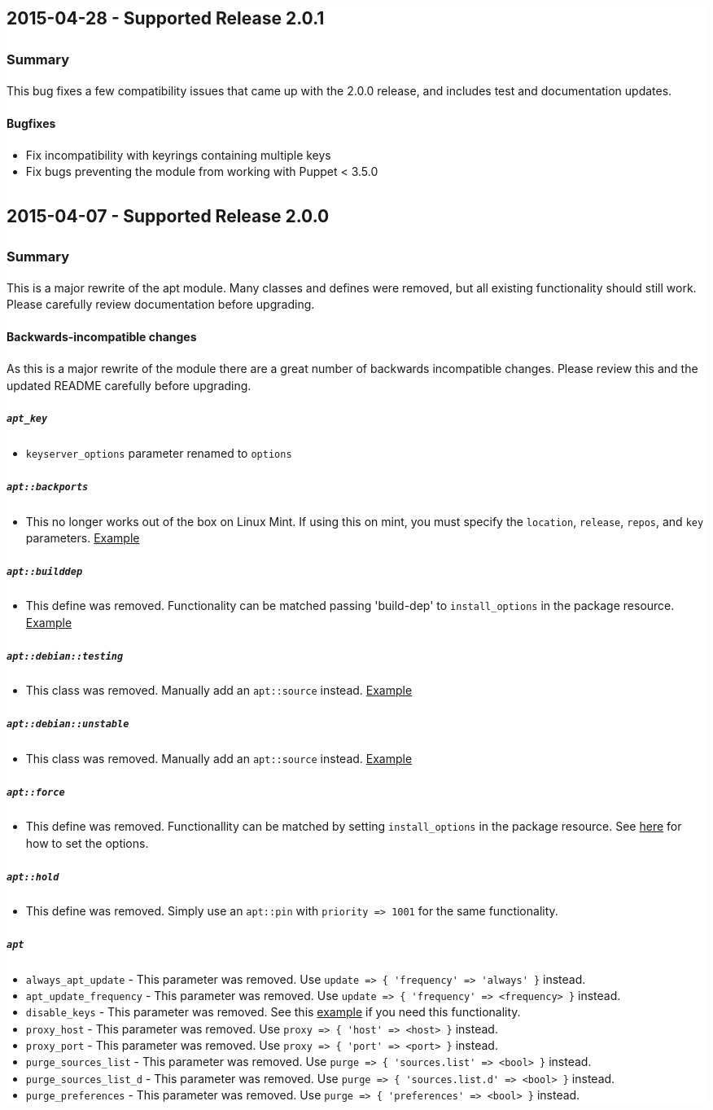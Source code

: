 ## 2015-04-28 - Supported Release 2.0.1
### Summary

This bug fixes a few compatibility issues that came up with the 2.0.0 release, and includes test and documentation updates.

#### Bugfixes
- Fix incompatibility with keyrings containing multiple keys
- Fix bugs preventing the module from working with Puppet < 3.5.0

## 2015-04-07 - Supported Release 2.0.0
### Summary

This is a major rewrite of the apt module. Many classes and defines were removed, but all existing functionality should still work. Please carefully review documentation before upgrading.

#### Backwards-incompatible changes

As this is a major rewrite of the module there are a great number of backwards incompatible changes. Please review this and the updated README carefully before upgrading.

##### `apt_key`
- `keyserver_options` parameter renamed to `options`

##### `apt::backports`
- This no longer works out of the box on Linux Mint. If using this on mint, you must specify the `location`, `release`, `repos`, and `key` parameters. [Example](examples/backports.pp)

##### `apt::builddep`
- This define was removed. Functionality can be matched passing 'build-dep' to `install_options` in the package resource. [Example](examples/builddep.pp)

##### `apt::debian::testing`
- This class was removed. Manually add an `apt::source` instead. [Example](examples/debian_testing.pp)

##### `apt::debian::unstable`
- This class was removed. Manually add an `apt::source` instead. [Example](examples/debian_unstable.pp)

##### `apt::force`
- This define was removed. Functionallity can be matched by setting `install_options` in the package resource. See [here](examples/force.pp) for how to set the options.

##### `apt::hold`
- This define was removed. Simply use an `apt::pin` with `priority => 1001` for the same functionality.

##### `apt`
- `always_apt_update` - This parameter was removed. Use `update => { 'frequency' => 'always' }` instead.
- `apt_update_frequency` - This parameter was removed. Use `update => { 'frequency' => <frequency> }` instead.
- `disable_keys` - This parameter was removed. See this [example](examples/disable_keys.pp) if you need this functionality.
- `proxy_host` - This parameter was removed. Use `proxy => { 'host' => <host> }` instead.
- `proxy_port` - This parameter was removed. Use `proxy => { 'port' => <port> }` instead.
- `purge_sources_list` - This parameter was removed. Use `purge => { 'sources.list' => <bool> }` instead.
- `purge_sources_list_d` - This parameter was removed. Use `purge => { 'sources.list.d' => <bool> }` instead.
- `purge_preferences` - This parameter was removed. Use `purge => { 'preferences' => <bool> }` instead.